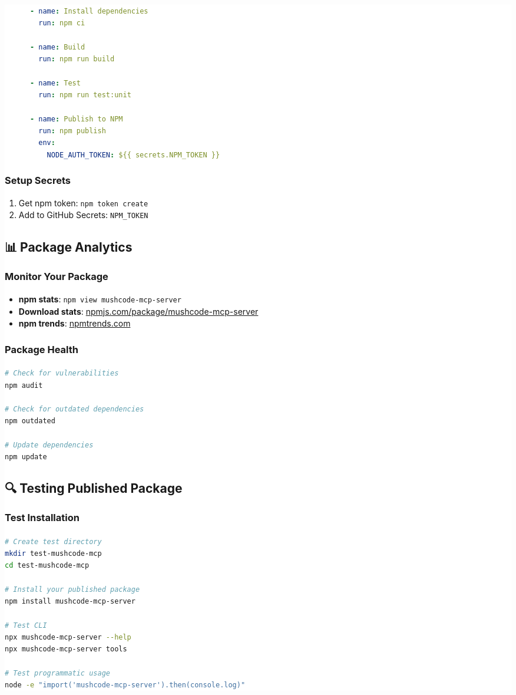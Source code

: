 ```yaml
      - name: Install dependencies
        run: npm ci
        
      - name: Build
        run: npm run build
        
      - name: Test
        run: npm run test:unit
        
      - name: Publish to NPM
        run: npm publish
        env:
          NODE_AUTH_TOKEN: ${{ secrets.NPM_TOKEN }}
```

### Setup Secrets

1. Get npm token: `npm token create`
2. Add to GitHub Secrets: `NPM_TOKEN`

## 📊 Package Analytics

### Monitor Your Package

- **npm stats**: `npm view mushcode-mcp-server`
- **Download stats**: [npmjs.com/package/mushcode-mcp-server](https://npmjs.com/package/mushcode-mcp-server)
- **npm trends**: [npmtrends.com](https://npmtrends.com)

### Package Health

```bash
# Check for vulnerabilities
npm audit

# Check for outdated dependencies
npm outdated

# Update dependencies
npm update
```

## 🔍 Testing Published Package

### Test Installation

```bash
# Create test directory
mkdir test-mushcode-mcp
cd test-mushcode-mcp

# Install your published package
npm install mushcode-mcp-server

# Test CLI
npx mushcode-mcp-server --help
npx mushcode-mcp-server tools

# Test programmatic usage
node -e "import('mushcode-mcp-server').then(console.log)"
```
